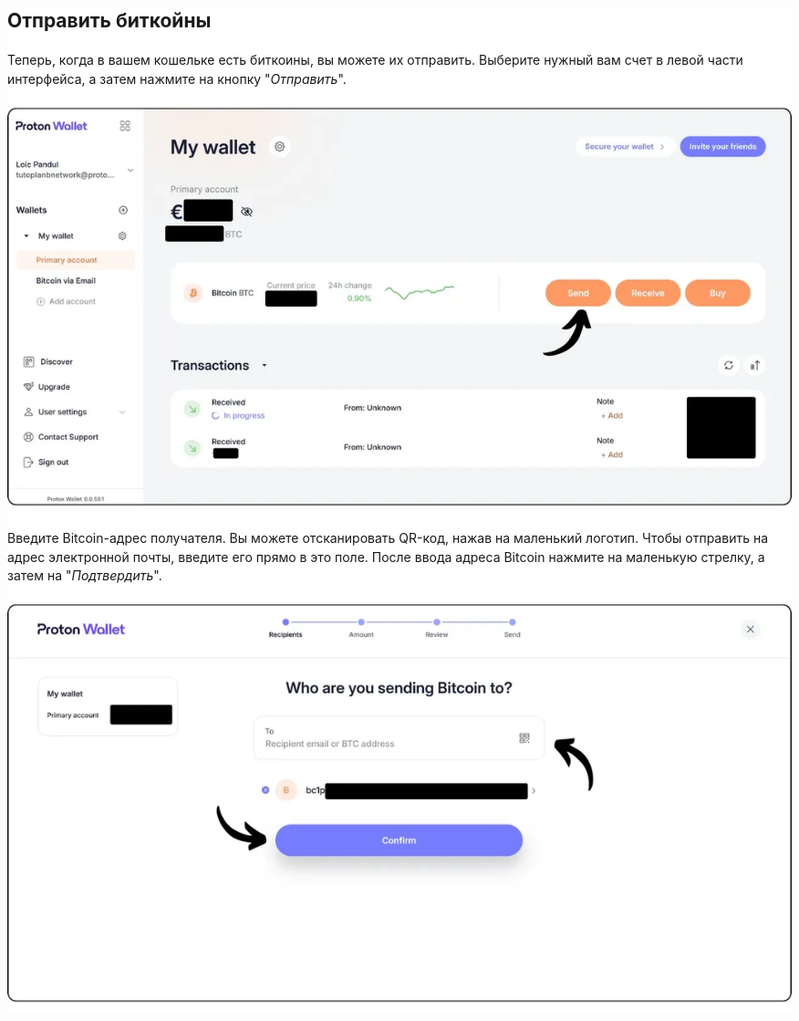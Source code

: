## Отправить биткойны

Теперь, когда в вашем кошельке есть биткоины, вы можете их отправить. Выберите нужный вам счет в левой части интерфейса, а затем нажмите на кнопку "*Отправить*".

![Image](assets/fr/20.webp)

Введите Bitcoin-адрес получателя. Вы можете отсканировать QR-код, нажав на маленький логотип. Чтобы отправить на адрес электронной почты, введите его прямо в это поле. После ввода адреса Bitcoin нажмите на маленькую стрелку, а затем на "*Подтвердить*".

![Image](assets/fr/21.webp)
